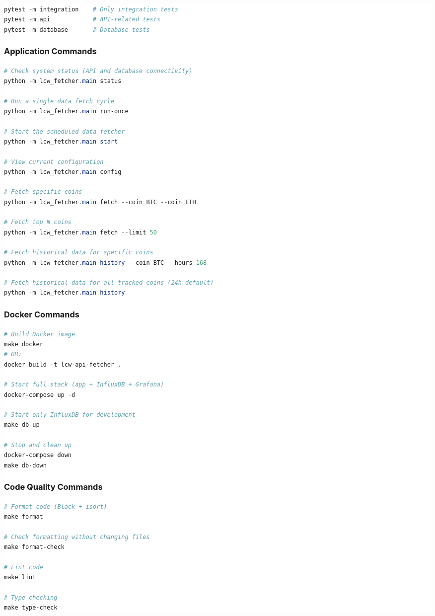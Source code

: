 ```powershell
pytest -m integration    # Only integration tests
pytest -m api            # API-related tests
pytest -m database       # Database tests
```

### Application Commands
```powershell
# Check system status (API and database connectivity)
python -m lcw_fetcher.main status

# Run a single data fetch cycle
python -m lcw_fetcher.main run-once

# Start the scheduled data fetcher
python -m lcw_fetcher.main start

# View current configuration
python -m lcw_fetcher.main config

# Fetch specific coins
python -m lcw_fetcher.main fetch --coin BTC --coin ETH

# Fetch top N coins
python -m lcw_fetcher.main fetch --limit 50

# Fetch historical data for specific coins
python -m lcw_fetcher.main history --coin BTC --hours 168

# Fetch historical data for all tracked coins (24h default)
python -m lcw_fetcher.main history
```

### Docker Commands
```powershell
# Build Docker image
make docker
# OR:
docker build -t lcw-api-fetcher .

# Start full stack (app + InfluxDB + Grafana)
docker-compose up -d

# Start only InfluxDB for development
make db-up

# Stop and clean up
docker-compose down
make db-down
```

### Code Quality Commands
```powershell
# Format code (Black + isort)
make format

# Check formatting without changing files
make format-check

# Lint code
make lint

# Type checking
make type-check
```